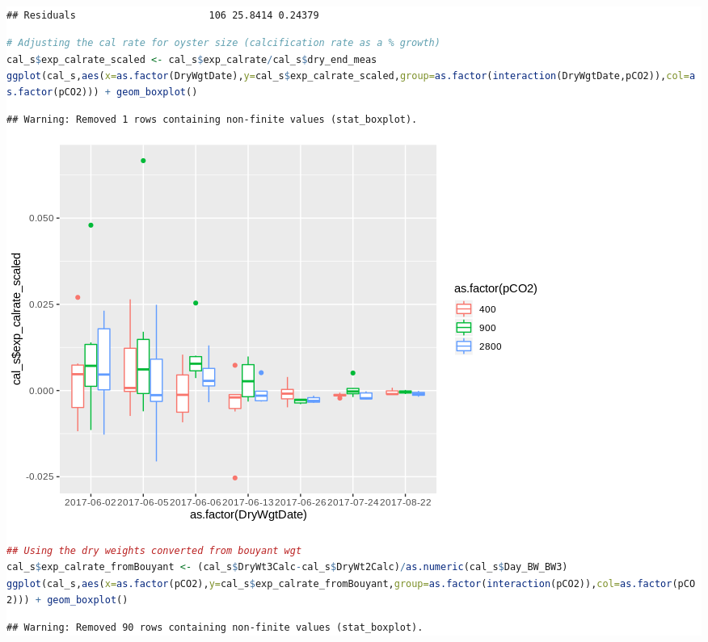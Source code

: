    ## Residuals                       106 25.8414 0.24379

``` r
# Adjusting the cal rate for oyster size (calcification rate as a % growth)
cal_s$exp_calrate_scaled <- cal_s$exp_calrate/cal_s$dry_end_meas
ggplot(cal_s,aes(x=as.factor(DryWgtDate),y=cal_s$exp_calrate_scaled,group=as.factor(interaction(DryWgtDate,pCO2)),col=as.factor(pCO2))) + geom_boxplot()
```

    ## Warning: Removed 1 rows containing non-finite values (stat_boxplot).

![](3A_AE17_calcification_FullAnalysis_files/figure-gfm/unnamed-chunk-15-4.png)

``` r
## Using the dry weights converted from bouyant wgt
cal_s$exp_calrate_fromBouyant <- (cal_s$DryWt3Calc-cal_s$DryWt2Calc)/as.numeric(cal_s$Day_BW_BW3)
ggplot(cal_s,aes(x=as.factor(pCO2),y=cal_s$exp_calrate_fromBouyant,group=as.factor(interaction(pCO2)),col=as.factor(pCO2))) + geom_boxplot()
```

    ## Warning: Removed 90 rows containing non-finite values (stat_boxplot).
